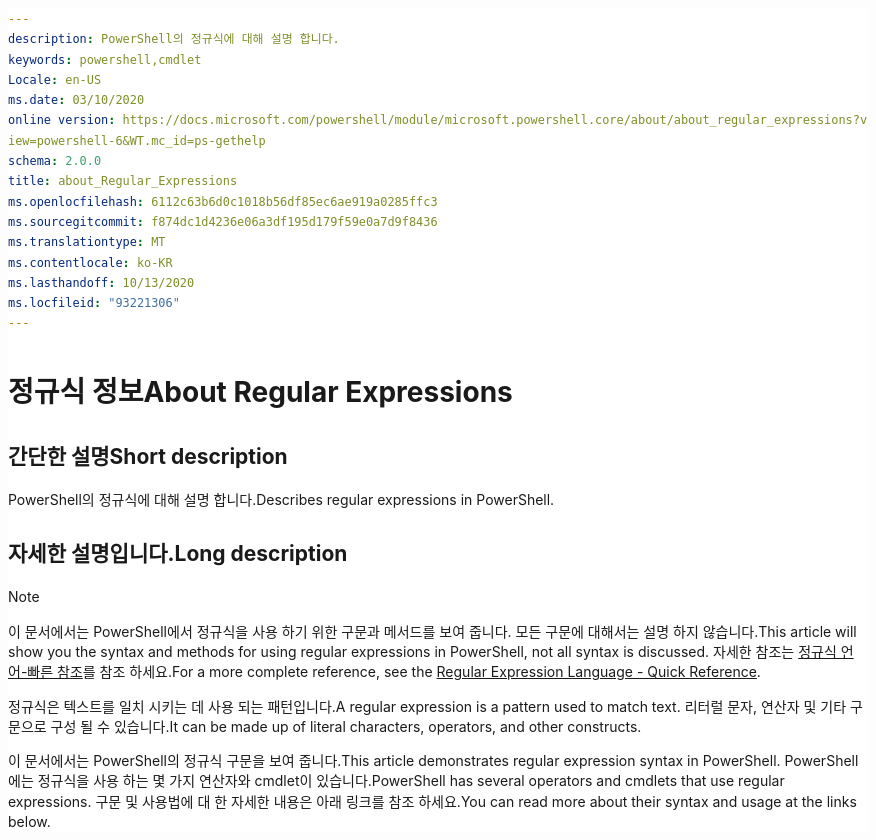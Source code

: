 ```yaml
---
description: PowerShell의 정규식에 대해 설명 합니다.
keywords: powershell,cmdlet
Locale: en-US
ms.date: 03/10/2020
online version: https://docs.microsoft.com/powershell/module/microsoft.powershell.core/about/about_regular_expressions?view=powershell-6&WT.mc_id=ps-gethelp
schema: 2.0.0
title: about_Regular_Expressions
ms.openlocfilehash: 6112c63b6d0c1018b56df85ec6ae919a0285ffc3
ms.sourcegitcommit: f874dc1d4236e06a3df195d179f59e0a7d9f8436
ms.translationtype: MT
ms.contentlocale: ko-KR
ms.lasthandoff: 10/13/2020
ms.locfileid: "93221306"
---
```

# <a name="about-regular-expressions"></a><span data-ttu-id="4770a-104">정규식 정보</span><span class="sxs-lookup"><span data-stu-id="4770a-104">About Regular Expressions</span></span>

## <a name="short-description"></a><span data-ttu-id="4770a-105">간단한 설명</span><span class="sxs-lookup"><span data-stu-id="4770a-105">Short description</span></span>
<span data-ttu-id="4770a-106">PowerShell의 정규식에 대해 설명 합니다.</span><span class="sxs-lookup"><span data-stu-id="4770a-106">Describes regular expressions in PowerShell.</span></span>

## <a name="long-description"></a><span data-ttu-id="4770a-107">자세한 설명입니다.</span><span class="sxs-lookup"><span data-stu-id="4770a-107">Long description</span></span>

> [!NOTE]
> <span data-ttu-id="4770a-108">이 문서에서는 PowerShell에서 정규식을 사용 하기 위한 구문과 메서드를 보여 줍니다. 모든 구문에 대해서는 설명 하지 않습니다.</span><span class="sxs-lookup"><span data-stu-id="4770a-108">This article will show you the syntax and methods for using regular expressions in PowerShell, not all syntax is discussed.</span></span> <span data-ttu-id="4770a-109">자세한 참조는 [정규식 언어-빠른 참조](/dotnet/standard/base-types/regular-expression-language-quick-reference)를 참조 하세요.</span><span class="sxs-lookup"><span data-stu-id="4770a-109">For a more complete reference, see the [Regular Expression Language - Quick Reference](/dotnet/standard/base-types/regular-expression-language-quick-reference).</span></span>

<span data-ttu-id="4770a-110">정규식은 텍스트를 일치 시키는 데 사용 되는 패턴입니다.</span><span class="sxs-lookup"><span data-stu-id="4770a-110">A regular expression is a pattern used to match text.</span></span> <span data-ttu-id="4770a-111">리터럴 문자, 연산자 및 기타 구문으로 구성 될 수 있습니다.</span><span class="sxs-lookup"><span data-stu-id="4770a-111">It can be made up of literal characters, operators, and other constructs.</span></span>

<span data-ttu-id="4770a-112">이 문서에서는 PowerShell의 정규식 구문을 보여 줍니다.</span><span class="sxs-lookup"><span data-stu-id="4770a-112">This article demonstrates regular expression syntax in PowerShell.</span></span> <span data-ttu-id="4770a-113">PowerShell에는 정규식을 사용 하는 몇 가지 연산자와 cmdlet이 있습니다.</span><span class="sxs-lookup"><span data-stu-id="4770a-113">PowerShell has several operators and cmdlets that use regular expressions.</span></span> <span data-ttu-id="4770a-114">구문 및 사용법에 대 한 자세한 내용은 아래 링크를 참조 하세요.</span><span class="sxs-lookup"><span data-stu-id="4770a-114">You can read more about their syntax and usage at the links below.</span></span>
